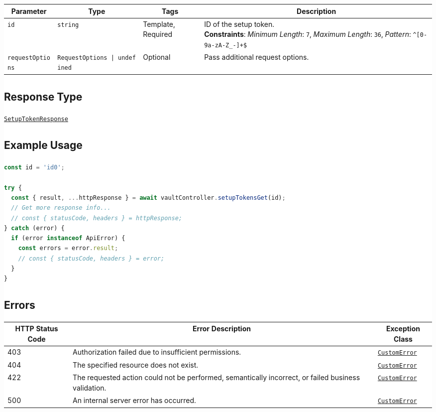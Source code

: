 | Parameter | Type | Tags | Description |
|  --- | --- | --- | --- |
| `id` | `string` | Template, Required | ID of the setup token.<br>**Constraints**: *Minimum Length*: `7`, *Maximum Length*: `36`, *Pattern*: `^[0-9a-zA-Z_-]+$` |
| `requestOptions` | `RequestOptions \| undefined` | Optional | Pass additional request options. |

## Response Type

[`SetupTokenResponse`](../../doc/models/setup-token-response.md)

## Example Usage

```ts
const id = 'id0';

try {
  const { result, ...httpResponse } = await vaultController.setupTokensGet(id);
  // Get more response info...
  // const { statusCode, headers } = httpResponse;
} catch (error) {
  if (error instanceof ApiError) {
    const errors = error.result;
    // const { statusCode, headers } = error;
  }
}
```

## Errors

| HTTP Status Code | Error Description | Exception Class |
|  --- | --- | --- |
| 403 | Authorization failed due to insufficient permissions. | [`CustomError`](../../doc/models/custom-error.md) |
| 404 | The specified resource does not exist. | [`CustomError`](../../doc/models/custom-error.md) |
| 422 | The requested action could not be performed, semantically incorrect, or failed business validation. | [`CustomError`](../../doc/models/custom-error.md) |
| 500 | An internal server error has occurred. | [`CustomError`](../../doc/models/custom-error.md) |

